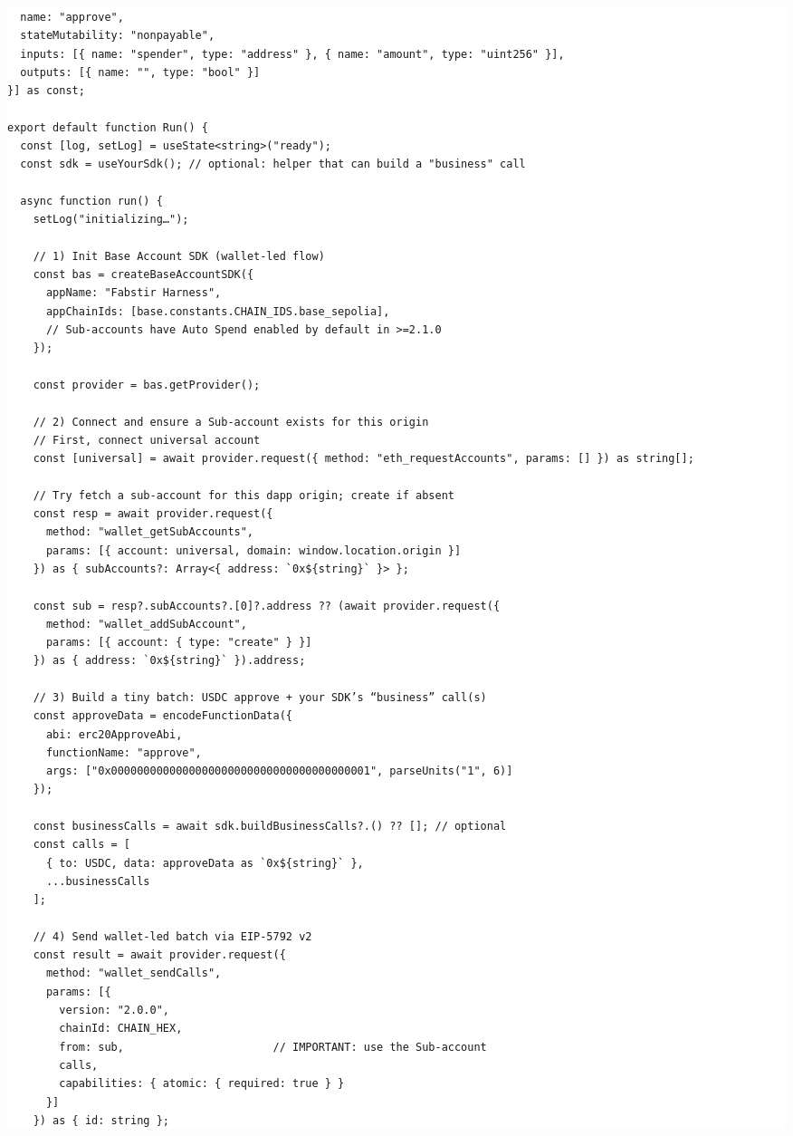 ```tsx
  name: "approve",
  stateMutability: "nonpayable",
  inputs: [{ name: "spender", type: "address" }, { name: "amount", type: "uint256" }],
  outputs: [{ name: "", type: "bool" }]
}] as const;

export default function Run() {
  const [log, setLog] = useState<string>("ready");
  const sdk = useYourSdk(); // optional: helper that can build a "business" call

  async function run() {
    setLog("initializing…");

    // 1) Init Base Account SDK (wallet-led flow)
    const bas = createBaseAccountSDK({
      appName: "Fabstir Harness",
      appChainIds: [base.constants.CHAIN_IDS.base_sepolia],
      // Sub-accounts have Auto Spend enabled by default in >=2.1.0
    });

    const provider = bas.getProvider();

    // 2) Connect and ensure a Sub-account exists for this origin
    // First, connect universal account
    const [universal] = await provider.request({ method: "eth_requestAccounts", params: [] }) as string[];

    // Try fetch a sub-account for this dapp origin; create if absent
    const resp = await provider.request({
      method: "wallet_getSubAccounts",
      params: [{ account: universal, domain: window.location.origin }]
    }) as { subAccounts?: Array<{ address: `0x${string}` }> };

    const sub = resp?.subAccounts?.[0]?.address ?? (await provider.request({
      method: "wallet_addSubAccount",
      params: [{ account: { type: "create" } }]
    }) as { address: `0x${string}` }).address;

    // 3) Build a tiny batch: USDC approve + your SDK’s “business” call(s)
    const approveData = encodeFunctionData({
      abi: erc20ApproveAbi,
      functionName: "approve",
      args: ["0x0000000000000000000000000000000000000001", parseUnits("1", 6)]
    });

    const businessCalls = await sdk.buildBusinessCalls?.() ?? []; // optional
    const calls = [
      { to: USDC, data: approveData as `0x${string}` },
      ...businessCalls
    ];

    // 4) Send wallet-led batch via EIP-5792 v2
    const result = await provider.request({
      method: "wallet_sendCalls",
      params: [{
        version: "2.0.0",
        chainId: CHAIN_HEX,
        from: sub,                       // IMPORTANT: use the Sub-account
        calls,
        capabilities: { atomic: { required: true } }
      }]
    }) as { id: string };

```

[1]: https://docs.base.org/base-account/improve-ux/batch-transactions "Batch Transactions - Base Documentation"
[2]: https://docs.base.org/base-account/improve-ux/sub-accounts "Use Sub Accounts - Base Documentation"
[3]: https://chainlist.org/chain/84532?utm_source=chatgpt.com "Base Sepolia Testnet RPC and Chain settings"
[4]: https://chainid.network/chain/84532/?utm_source=chatgpt.com "Base Sepolia Testnet"
[5]: https://developers.circle.com/stablecoins/usdc-contract-addresses "USDC Contract Addresses"
[6]: https://docs.base.org/onchainkit/guides/testing-with-onchaintestkit "Testing with OnchainTestKit - Base Documentation"
[7]: https://onchaintestkit.xyz/?utm_source=chatgpt.com "OnchainTestKit Documentation: OnchainTestKit Overview"
[8]: https://www.corbado.com/blog/passkeys-e2e-playwright-testing-webauthn-virtual-authenticator?utm_source=chatgpt.com "Passkeys E2E Playwright Testing via WebAuthn Virtual ..."
[9]: https://dev.to/corbado/webauthn-e2e-testing-playwright-selenium-puppeteer-54?utm_source=chatgpt.com "WebAuthn E2E Testing: Playwright, Selenium, Puppeteer"
[10]: https://www.eip5792.xyz/getting-started?utm_source=chatgpt.com "Getting Started - EIP-5792"